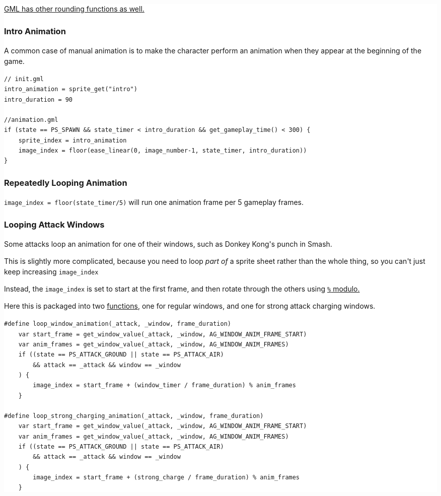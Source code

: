   [GML has other rounding functions as well.](http://docs.yoyogames.com/source/dadiospice/002_reference/maths/real%20valued%20functions/index.html#:~:text=y-,Rounding%20Functions,round%20or%20select%20values,-round)

### Intro Animation

<cimg src="https://cdn.discordapp.com/attachments/644245453617233938/658170002846777364/dog2.gif" caption="Intro animation from Annoying Dog" height=150 />


A common case of manual animation is to make the character perform an animation when they appear at the beginning of the
game.

```gml
// init.gml
intro_animation = sprite_get("intro")
intro_duration = 90

//animation.gml
if (state == PS_SPAWN && state_timer < intro_duration && get_gameplay_time() < 300) {
    sprite_index = intro_animation
    image_index = floor(ease_linear(0, image_number-1, state_timer, intro_duration))
}
```

### Repeatedly Looping Animation

`image_index = floor(state_timer/5)`
will run one animation frame per 5 gameplay frames.

### Looping Attack Windows

<cimg src="https://i.imgur.com/wlkx6N5.gif" caption="DK's punch charging looping" height=150 />

Some attacks loop an animation for one of their windows, such as Donkey Kong's punch in Smash.

This is slightly more complicated, because you need to loop *part of* a sprite sheet rather than the whole thing, so you
can't just keep increasing `image_index`

Instead, the `image_index` is set to start at the first frame, and then rotate through the others
using [`%` modulo.](https://www.khanacademy.org/computing/computer-science/cryptography/modarithmetic/a/what-is-modular-arithmetic)

Here this is packaged into
two [functions](https://rivalslib.com/workshop_guide/programming/learning_path/functions.html), one for regular windows,
and one for strong attack charging windows.

```gml
#define loop_window_animation(_attack, _window, frame_duration)
    var start_frame = get_window_value(_attack, _window, AG_WINDOW_ANIM_FRAME_START)
    var anim_frames = get_window_value(_attack, _window, AG_WINDOW_ANIM_FRAMES)
    if ((state == PS_ATTACK_GROUND || state == PS_ATTACK_AIR) 
        && attack == _attack && window == _window
    ) {
        image_index = start_frame + (window_timer / frame_duration) % anim_frames
    }

#define loop_strong_charging_animation(_attack, _window, frame_duration)
    var start_frame = get_window_value(_attack, _window, AG_WINDOW_ANIM_FRAME_START)
    var anim_frames = get_window_value(_attack, _window, AG_WINDOW_ANIM_FRAMES)
    if ((state == PS_ATTACK_GROUND || state == PS_ATTACK_AIR) 
        && attack == _attack && window == _window
    ) {
        image_index = start_frame + (strong_charge / frame_duration) % anim_frames
    }
```